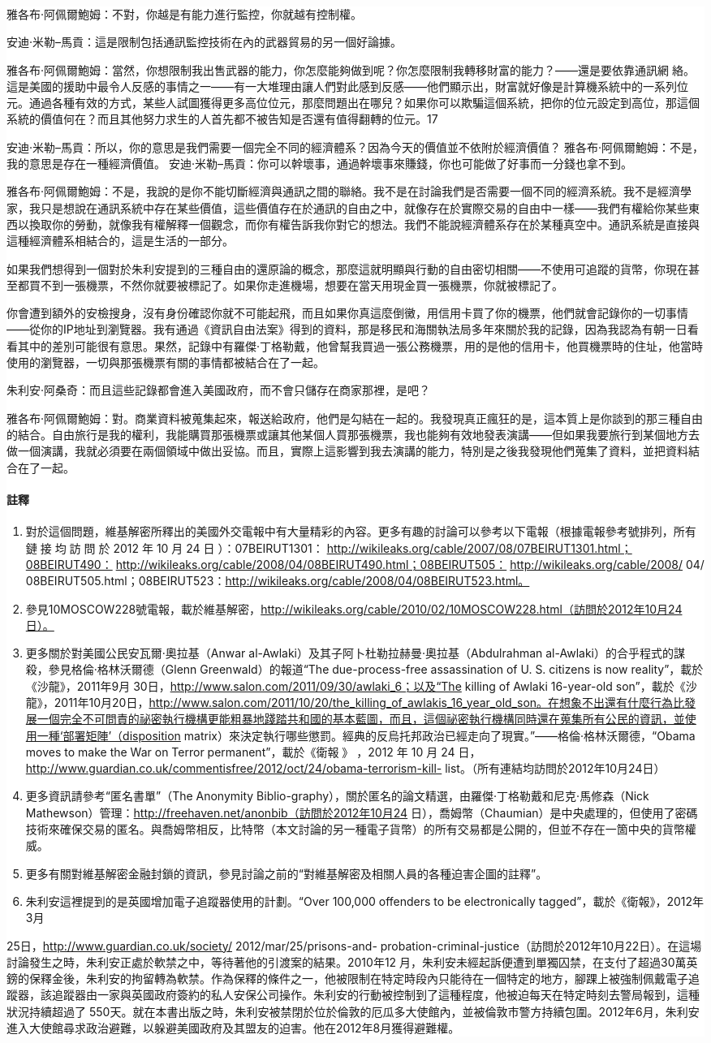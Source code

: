 雅各布·阿佩爾鮑姆：不對，你越是有能力進行監控，你就越有控制權。

安迪·米勒–馬貢：這是限制包括通訊監控技術在內的武器貿易的另一個好論據。

雅各布·阿佩爾鮑姆：當然，你想限制我出售武器的能力，你怎麼能夠做到呢？你怎麼限制我轉移財富的能力？——還是要依靠通訊網 絡。這是美國的援助中最令人反感的事情之一——有一大堆理由讓人們對此感到反感——他們顯示出，財富就好像是計算機系統中的一系列位元。通過各種有效的方式，某些人試圖獲得更多高位位元，那麼問題出在哪兒？如果你可以欺騙這個系統，把你的位元設定到高位，那這個系統的價值何在？而且其他努力求生的人首先都不被告知是否還有值得翻轉的位元。17

安迪·米勒–馬貢：所以，你的意思是我們需要一個完全不同的經濟體系？因為今天的價值並不依附於經濟價值？
雅各布·阿佩爾鮑姆：不是，我的意思是存在一種經濟價值。
安迪·米勒–馬貢：你可以幹壞事，通過幹壞事來賺錢，你也可能做了好事而一分錢也拿不到。

雅各布·阿佩爾鮑姆：不是，我說的是你不能切斷經濟與通訊之間的聯絡。我不是在討論我們是否需要一個不同的經濟系統。我不是經濟學家，我只是想說在通訊系統中存在某些價值，這些價值存在於通訊的自由之中，就像存在於實際交易的自由中一樣——我們有權給你某些東西以換取你的勞動，就像我有權解釋一個觀念，而你有權告訴我你對它的想法。我們不能說經濟體系存在於某種真空中。通訊系統是直接與這種經濟體系相結合的，這是生活的一部分。

如果我們想得到一個對於朱利安提到的三種自由的還原論的概念，那麼這就明顯與行動的自由密切相關——不使用可追蹤的貨幣，你現在甚至都買不到一張機票，不然你就要被標記了。如果你走進機場，想要在當天用現金買一張機票，你就被標記了。

你會遭到額外的安檢搜身，沒有身份確認你就不可能起飛，而且如果你真這麼倒黴，用信用卡買了你的機票，他們就會記錄你的一切事情——從你的IP地址到瀏覽器。我有通過《資訊自由法案》得到的資料，那是移民和海關執法局多年來關於我的記錄，因為我認為有朝一日看看其中的差別可能很有意思。果然，記錄中有羅傑·丁格勒戴，他曾幫我買過一張公務機票，用的是他的信用卡，他買機票時的住址，他當時使用的瀏覽器，一切與那張機票有關的事情都被結合在了一起。

朱利安·阿桑奇：而且這些記錄都會進入美國政府，而不會只儲存在商家那裡，是吧？

雅各布·阿佩爾鮑姆：對。商業資料被蒐集起來，報送給政府，他們是勾結在一起的。我發現真正瘋狂的是，這本質上是你談到的那三種自由的結合。自由旅行是我的權利，我能購買那張機票或讓其他某個人買那張機票，我也能夠有效地發表演講——但如果我要旅行到某個地方去做一個演講，我就必須要在兩個領域中做出妥協。而且，實際上這影響到我去演講的能力，特別是之後我發現他們蒐集了資料，並把資料結合在了一起。

#### 註釋
1. 對於這個問題，維基解密所釋出的美國外交電報中有大量精彩的內容。更多有趣的討論可以參考以下電報（根據電報參考號排列，所有鏈 接 均 訪 問 於 2012 年 10 月 24 日 ）：07BEIRUT1301： http://wikileaks.org/cable/2007/08/07BEIRUT1301.html；08BEIRUT490： http://wikileaks.org/cable/2008/04/08BEIRUT490.html；08BEIRUT505： http://wikileaks.org/cable/2008/ 04/ 08BEIRUT505.html；08BEIRUT523：http://wikileaks.org/cable/2008/04/08BEIRUT523.html。

2. 參見10MOSCOW228號電報，載於維基解密，http://wikileaks.org/cable/2010/02/10MOSCOW228.html（訪問於2012年10月24日）。

3. 更多關於對美國公民安瓦爾·奧拉基（Anwar al-Awlaki）及其子阿卜杜勒拉赫曼·奧拉基（Abdulrahman al-Awlaki）的合乎程式的謀殺，參見格倫·格林沃爾德（Glenn Greenwald）的報道“The due-process-free assassination of U. S. citizens is now reality”，載於《沙龍》，2011年9月
30日，http://www.salon.com/2011/09/30/awlaki_6；以及“The killing of Awlaki 16-year-old son”，載於《沙龍》，2011年10月20日，http://www.salon.com/2011/10/20/the_killing_of_awlakis_16_year_old_son。在想象不出還有什麼行為比發展一個完全不可問責的祕密執行機構更能粗暴地踐踏共和國的基本藍圖，而且，這個祕密執行機構同時還在蒐集所有公民的資訊，並使用一種‘部署矩陣’（disposition matrix）來決定執行哪些懲罰。經典的反烏托邦政治已經走向了現實。”——格倫·格林沃爾德，“Obama moves to make the War on Terror permanent”，載於《衛報 》 ，2012 年 10 月 24 日，http://www.guardian.co.uk/commentisfree/2012/oct/24/obama-terrorism-kill-
list。（所有連結均訪問於2012年10月24日）

4. 更多資訊請參考“匿名書單”（The Anonymity Biblio-graphy），關於匿名的論文精選，由羅傑·丁格勒戴和尼克·馬修森（Nick
Mathewson）管理：http://freehaven.net/anonbib（訪問於2012年10月24 日），喬姆幣（Chaumian）是中央處理的，但使用了密碼技術來確保交易的匿名。與喬姆幣相反，比特幣（本文討論的另一種電子貨幣）的所有交易都是公開的，但並不存在一箇中央的貨幣權威。

5. 更多有關對維基解密金融封鎖的資訊，參見討論之前的“對維基解密及相關人員的各種迫害企圖的註釋”。

6. 朱利安這裡提到的是英國增加電子追蹤器使用的計劃。“Over 100,000 offenders to be electronically tagged”，載於《衛報》，2012年3月
 
25日，http://www.guardian.co.uk/society/ 2012/mar/25/prisons-and- probation-criminal-justice（訪問於2012年10月22日）。在這場討論發生之時，朱利安正處於軟禁之中，等待著他的引渡案的結果。2010年12 月，朱利安未經起訴便遭到單獨囚禁，在支付了超過30萬英鎊的保釋金後，朱利安的拘留轉為軟禁。作為保釋的條件之一，他被限制在特定時段內只能待在一個特定的地方，腳踝上被強制佩戴電子追蹤器，該追蹤器由一家與英國政府簽約的私人安保公司操作。朱利安的行動被控制到了這種程度，他被迫每天在特定時刻去警局報到，這種狀況持續超過了
550天。就在本書出版之時，朱利安被禁閉於位於倫敦的厄瓜多大使館內，並被倫敦市警方持續包圍。2012年6月，朱利安進入大使館尋求政治避難，以躲避美國政府及其盟友的迫害。他在2012年8月獲得避難權。
